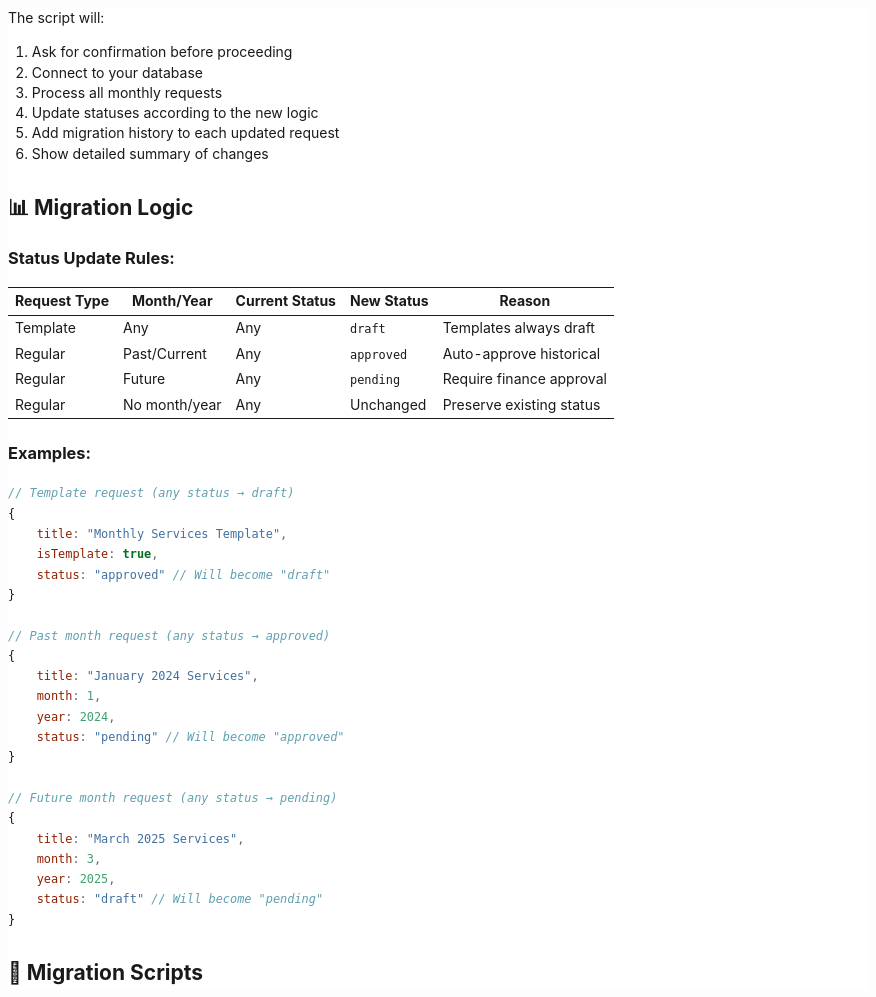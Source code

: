 The script will:
1. Ask for confirmation before proceeding
2. Connect to your database
3. Process all monthly requests
4. Update statuses according to the new logic
5. Add migration history to each updated request
6. Show detailed summary of changes

## 📊 Migration Logic

### **Status Update Rules:**

| Request Type | Month/Year | Current Status | New Status | Reason |
|--------------|------------|----------------|------------|---------|
| Template | Any | Any | `draft` | Templates always draft |
| Regular | Past/Current | Any | `approved` | Auto-approve historical |
| Regular | Future | Any | `pending` | Require finance approval |
| Regular | No month/year | Any | Unchanged | Preserve existing status |

### **Examples:**

```javascript
// Template request (any status → draft)
{
    title: "Monthly Services Template",
    isTemplate: true,
    status: "approved" // Will become "draft"
}

// Past month request (any status → approved)
{
    title: "January 2024 Services",
    month: 1,
    year: 2024,
    status: "pending" // Will become "approved"
}

// Future month request (any status → pending)
{
    title: "March 2025 Services",
    month: 3,
    year: 2025,
    status: "draft" // Will become "pending"
}
```

## 🔧 Migration Scripts
